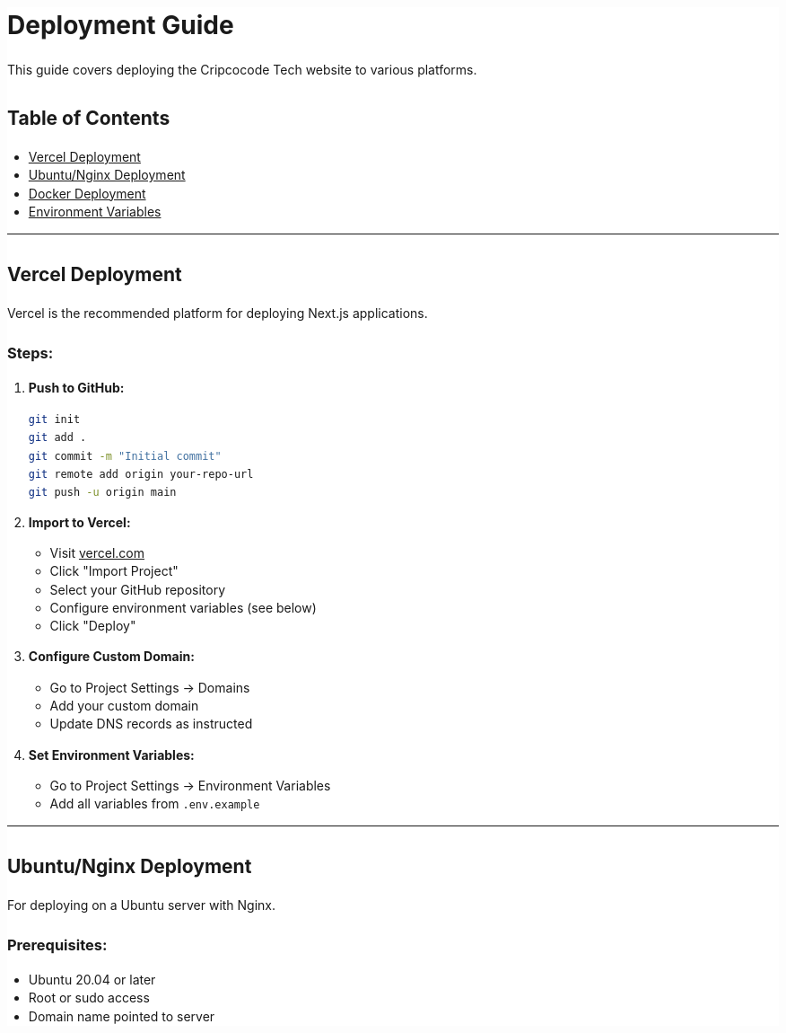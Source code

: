 # Deployment Guide

This guide covers deploying the Cripcocode Tech website to various platforms.

## Table of Contents
- [Vercel Deployment](#vercel-deployment)
- [Ubuntu/Nginx Deployment](#ubuntunginx-deployment)
- [Docker Deployment](#docker-deployment)
- [Environment Variables](#environment-variables)

---

## Vercel Deployment

Vercel is the recommended platform for deploying Next.js applications.

### Steps:

1. **Push to GitHub:**
   ```bash
   git init
   git add .
   git commit -m "Initial commit"
   git remote add origin your-repo-url
   git push -u origin main
   ```

2. **Import to Vercel:**
   - Visit [vercel.com](https://vercel.com)
   - Click "Import Project"
   - Select your GitHub repository
   - Configure environment variables (see below)
   - Click "Deploy"

3. **Configure Custom Domain:**
   - Go to Project Settings → Domains
   - Add your custom domain
   - Update DNS records as instructed

4. **Set Environment Variables:**
   - Go to Project Settings → Environment Variables
   - Add all variables from `.env.example`

---

## Ubuntu/Nginx Deployment

For deploying on a Ubuntu server with Nginx.

### Prerequisites:
- Ubuntu 20.04 or later
- Root or sudo access
- Domain name pointed to server
